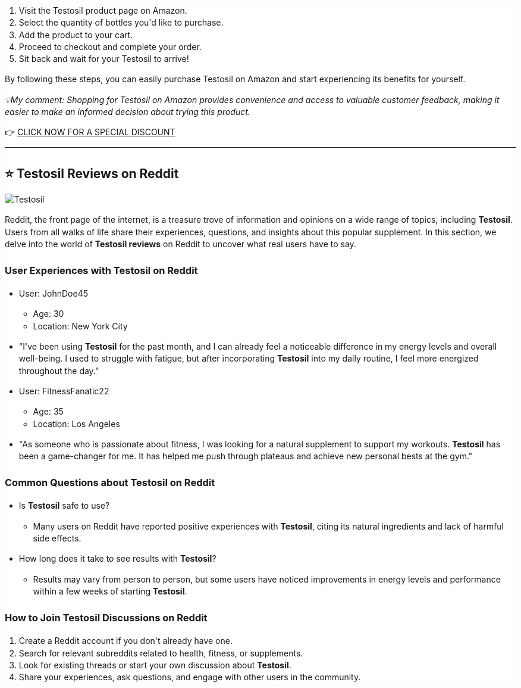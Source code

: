 1. Visit the Testosil product page on Amazon.
2. Select the quantity of bottles you'd like to purchase.
3. Add the product to your cart.
4. Proceed to checkout and complete your order.
5. Sit back and wait for your Testosil to arrive!

By following these steps, you can easily purchase Testosil on Amazon and start experiencing its benefits for yourself.

*💡My comment: Shopping for Testosil on Amazon provides convenience and access to valuable customer feedback, making it easier to make an informed decision about trying this product.*

👉 [CLICK NOW FOR A SPECIAL DISCOUNT](https://gchaffi.com/wHUOFNZ5)

---

## ⭐ Testosil Reviews on Reddit

![Testosil](https://www2.sellhealth.com/258/testosil_5b_1.png)

Reddit, the front page of the internet, is a treasure trove of information and opinions on a wide range of topics, including **Testosil**. Users from all walks of life share their experiences, questions, and insights about this popular supplement. In this section, we delve into the world of **Testosil reviews** on Reddit to uncover what real users have to say.

### User Experiences with Testosil on Reddit

- User: JohnDoe45
  - Age: 30
  - Location: New York City
- "I've been using **Testosil** for the past month, and I can already feel a noticeable difference in my energy levels and overall well-being. I used to struggle with fatigue, but after incorporating **Testosil** into my daily routine, I feel more energized throughout the day."

- User: FitnessFanatic22
  - Age: 35
  - Location: Los Angeles
- "As someone who is passionate about fitness, I was looking for a natural supplement to support my workouts. **Testosil** has been a game-changer for me. It has helped me push through plateaus and achieve new personal bests at the gym."

### Common Questions about Testosil on Reddit

- Is **Testosil** safe to use?
  - Many users on Reddit have reported positive experiences with **Testosil**, citing its natural ingredients and lack of harmful side effects.

- How long does it take to see results with **Testosil**?
  - Results may vary from person to person, but some users have noticed improvements in energy levels and performance within a few weeks of starting **Testosil**.

### How to Join Testosil Discussions on Reddit

1. Create a Reddit account if you don't already have one.
2. Search for relevant subreddits related to health, fitness, or supplements.
3. Look for existing threads or start your own discussion about **Testosil**.
4. Share your experiences, ask questions, and engage with other users in the community.
